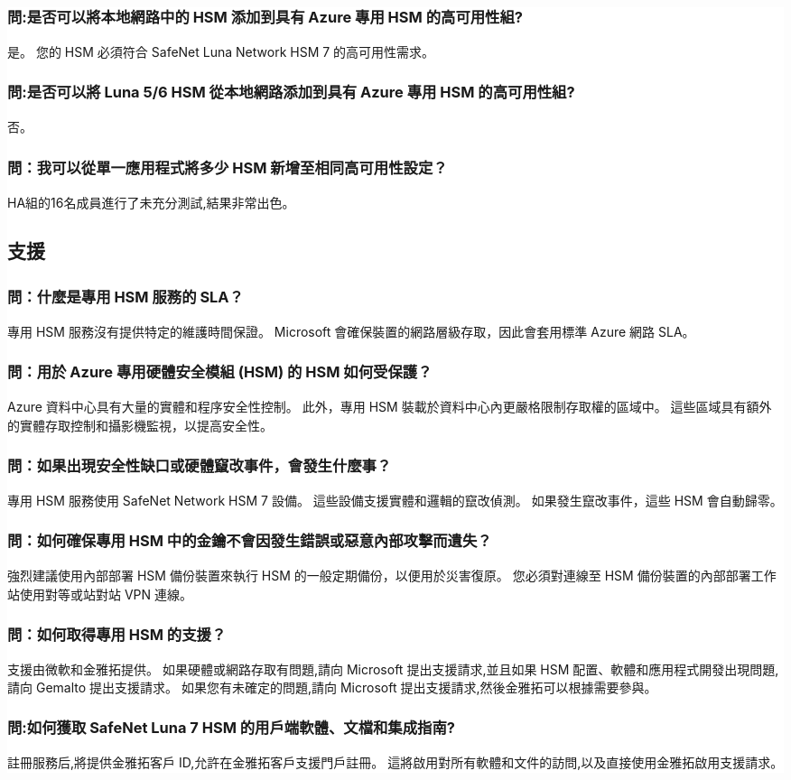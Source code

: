 ### <a name="q-can-i-add-hsms-from-my-on-premises-network-to-a-high-availability-group-with-azure-dedicated-hsm"></a>問:是否可以將本地網路中的 HSM 添加到具有 Azure 專用 HSM 的高可用性組?

是。 您的 HSM 必須符合 SafeNet Luna Network HSM 7 的高可用性需求。

### <a name="q-can-i-add-luna-56-hsms-from-on-premises-networks-to-a-high-availability-group-with-azure-dedicated-hsm"></a>問:是否可以將 Luna 5/6 HSM 從本地網路添加到具有 Azure 專用 HSM 的高可用性組?

否。

### <a name="q-how-many-hsms-can-i-add-to-the-same-high-availability-configuration-from-one-single-application"></a>問：我可以從單一應用程式將多少 HSM 新增至相同高可用性設定？

HA組的16名成員進行了未充分測試,結果非常出色。

## <a name="support"></a>支援

### <a name="q-what-is-the-sla-for-dedicated-hsm-service"></a>問：什麼是專用 HSM 服務的 SLA？

專用 HSM 服務沒有提供特定的維護時間保證。 Microsoft 會確保裝置的網路層級存取，因此會套用標準 Azure 網路 SLA。

### <a name="q-how-are-the-hsms-used-in-azure-dedicated-hsm-protected"></a>問：用於 Azure 專用硬體安全模組 (HSM) 的 HSM 如何受保護？

Azure 資料中心具有大量的實體和程序安全性控制。 此外，專用 HSM 裝載於資料中心內更嚴格限制存取權的區域中。 這些區域具有額外的實體存取控制和攝影機監視，以提高安全性。

### <a name="q-what-happens-if-there-is-a-security-breach-or-hardware-tampering-event"></a>問：如果出現安全性缺口或硬體竄改事件，會發生什麼事？

專用 HSM 服務使用 SafeNet Network HSM 7 設備。 這些設備支援實體和邏輯的竄改偵測。 如果發生竄改事件，這些 HSM 會自動歸零。

### <a name="q-how-do-i-ensure-that-keys-in-my-dedicated-hsms-are-not-lost-due-to-error-or-a-malicious-insider-attack"></a>問：如何確保專用 HSM 中的金鑰不會因發生錯誤或惡意內部攻擊而遺失？

強烈建議使用內部部署 HSM 備份裝置來執行 HSM 的一般定期備份，以便用於災害復原。 您必須對連線至 HSM 備份裝置的內部部署工作站使用對等或站對站 VPN 連線。

### <a name="q-how-do-i-get-support-for-dedicated-hsm"></a>問：如何取得專用 HSM 的支援？

支援由微軟和金雅拓提供。  如果硬體或網路存取有問題,請向 Microsoft 提出支援請求,並且如果 HSM 配置、軟體和應用程式開發出現問題,請向 Gemalto 提出支援請求。 如果您有未確定的問題,請向 Microsoft 提出支援請求,然後金雅拓可以根據需要參與。 

### <a name="q-how-do-i-get-the-client-software-documentation-and-access-to-integration-guidance-for-the-safenet-luna-7-hsm"></a>問:如何獲取 SafeNet Luna 7 HSM 的用戶端軟體、文檔和集成指南?

註冊服務后,將提供金雅拓客戶 ID,允許在金雅拓客戶支援門戶註冊。 這將啟用對所有軟體和文件的訪問,以及直接使用金雅拓啟用支援請求。
